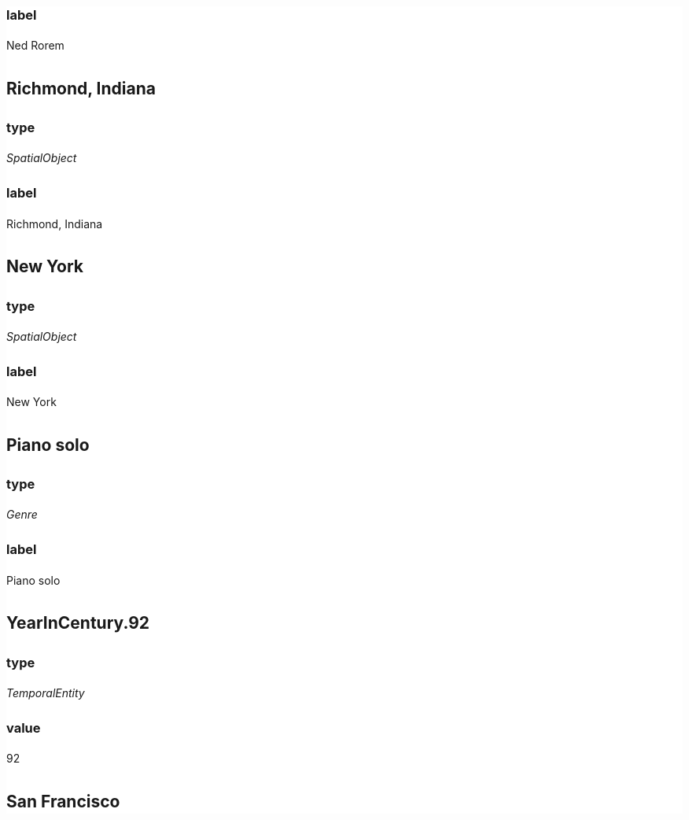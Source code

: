 ### label


Ned Rorem

## Richmond, Indiana

### type


*SpatialObject*

### label


Richmond, Indiana

## New York

### type


*SpatialObject*

### label


New York

## Piano solo

### type


*Genre*

### label


Piano solo

## YearInCentury.92

### type


*TemporalEntity*

### value


92

## San Francisco
